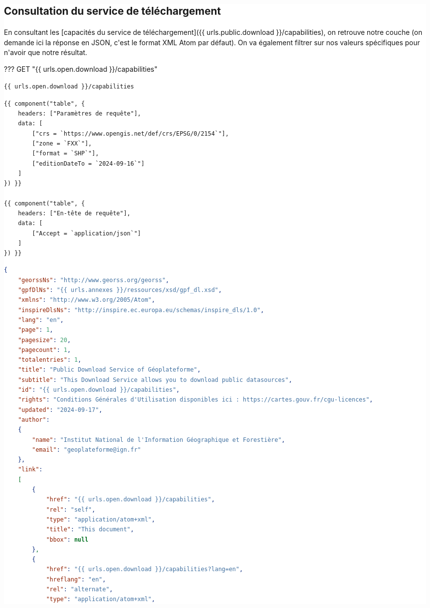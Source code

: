 ## Consultation du service de téléchargement

En consultant les [capacités du service de téléchargement]({{ urls.public.download }}/capabilities), on retrouve notre couche (on demande ici la réponse en JSON, c'est le format XML Atom par défaut). On va également filtrer sur nos valeurs spécifiques pour n'avoir que notre résultat.

??? GET "{{ urls.open.download }}/capabilities"

``` title="Contenu" 
{{ urls.open.download }}/capabilities
```

    {{ component("table", {
        headers: ["Paramètres de requête"],
        data: [
            ["crs = `https://www.opengis.net/def/crs/EPSG/0/2154`"],
            ["zone = `FXX`"],
            ["format = `SHP`"],
            ["editionDateTo = `2024-09-16`"]
        ]
    }) }}

    {{ component("table", {
        headers: ["En-tête de requête"],
        data: [
            ["Accept = `application/json`"]
        ]
    }) }}


```json
{
    "georssNs": "http://www.georss.org/georss",
    "gpfDlNs": "{{ urls.annexes }}/ressources/xsd/gpf_dl.xsd",
    "xmlns": "http://www.w3.org/2005/Atom",
    "inspireDlsNs": "http://inspire.ec.europa.eu/schemas/inspire_dls/1.0",
    "lang": "en",
    "page": 1,
    "pagesize": 20,
    "pagecount": 1,
    "totalentries": 1,
    "title": "Public Download Service of Géoplateforme",
    "subtitle": "This Download Service allows you to download public datasources",
    "id": "{{ urls.open.download }}/capabilities",
    "rights": "Conditions Générales d'Utilisation disponibles ici : https://cartes.gouv.fr/cgu-licences",
    "updated": "2024-09-17",
    "author":
    {
        "name": "Institut National de l'Information Géographique et Forestière",
        "email": "geoplateforme@ign.fr"
    },
    "link":
    [
        {
            "href": "{{ urls.open.download }}/capabilities",
            "rel": "self",
            "type": "application/atom+xml",
            "title": "This document",
            "bbox": null
        },
        {
            "href": "{{ urls.open.download }}/capabilities?lang=en",
            "hreflang": "en",
            "rel": "alternate",
            "type": "application/atom+xml",
```